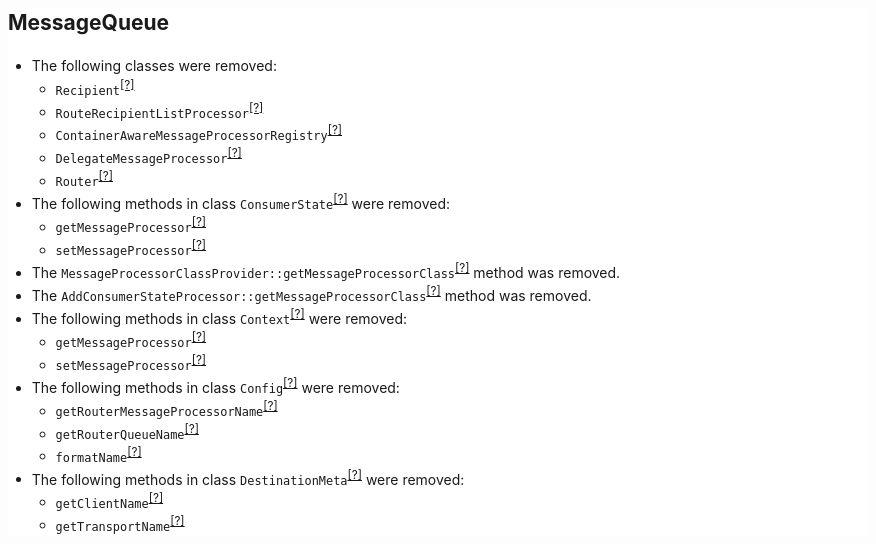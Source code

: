 MessageQueue
------------
* The following classes were removed:
   - `Recipient`<sup>[[?]](https://github.com/oroinc/platform/tree/5.0.0-beta.2/src/Oro/Component/MessageQueue/Router/Recipient.php#L11 "Oro\Component\MessageQueue\Router\Recipient")</sup>
   - `RouteRecipientListProcessor`<sup>[[?]](https://github.com/oroinc/platform/tree/5.0.0-beta.2/src/Oro/Component/MessageQueue/Router/RouteRecipientListProcessor.php#L12 "Oro\Component\MessageQueue\Router\RouteRecipientListProcessor")</sup>
   - `ContainerAwareMessageProcessorRegistry`<sup>[[?]](https://github.com/oroinc/platform/tree/5.0.0-beta.2/src/Oro/Component/MessageQueue/Client/ContainerAwareMessageProcessorRegistry.php#L12 "Oro\Component\MessageQueue\Client\ContainerAwareMessageProcessorRegistry")</sup>
   - `DelegateMessageProcessor`<sup>[[?]](https://github.com/oroinc/platform/tree/5.0.0-beta.2/src/Oro/Component/MessageQueue/Client/DelegateMessageProcessor.php#L8 "Oro\Component\MessageQueue\Client\DelegateMessageProcessor")</sup>
   - `Router`<sup>[[?]](https://github.com/oroinc/platform/tree/5.0.0-beta.2/src/Oro/Component/MessageQueue/Client/Router.php#L13 "Oro\Component\MessageQueue\Client\Router")</sup>
* The following methods in class `ConsumerState`<sup>[[?]](https://github.com/oroinc/platform/tree/5.0.0-beta.2/src/Oro/Component/MessageQueue/Log/ConsumerState.php#L89 "Oro\Component\MessageQueue\Log\ConsumerState")</sup> were removed:
   - `getMessageProcessor`<sup>[[?]](https://github.com/oroinc/platform/tree/5.0.0-beta.2/src/Oro/Component/MessageQueue/Log/ConsumerState.php#L89 "Oro\Component\MessageQueue\Log\ConsumerState::getMessageProcessor")</sup>
   - `setMessageProcessor`<sup>[[?]](https://github.com/oroinc/platform/tree/5.0.0-beta.2/src/Oro/Component/MessageQueue/Log/ConsumerState.php#L97 "Oro\Component\MessageQueue\Log\ConsumerState::setMessageProcessor")</sup>
* The `MessageProcessorClassProvider::getMessageProcessorClass`<sup>[[?]](https://github.com/oroinc/platform/tree/5.0.0-beta.2/src/Oro/Component/MessageQueue/Log/MessageProcessorClassProvider.php#L39 "Oro\Component\MessageQueue\Log\MessageProcessorClassProvider::getMessageProcessorClass")</sup> method was removed.
* The `AddConsumerStateProcessor::getMessageProcessorClass`<sup>[[?]](https://github.com/oroinc/platform/tree/5.0.0-beta.2/src/Oro/Component/MessageQueue/Log/Processor/AddConsumerStateProcessor.php#L153 "Oro\Component\MessageQueue\Log\Processor\AddConsumerStateProcessor::getMessageProcessorClass")</sup> method was removed.
* The following methods in class `Context`<sup>[[?]](https://github.com/oroinc/platform/tree/5.0.0-beta.2/src/Oro/Component/MessageQueue/Consumption/Context.php#L114 "Oro\Component\MessageQueue\Consumption\Context")</sup> were removed:
   - `getMessageProcessor`<sup>[[?]](https://github.com/oroinc/platform/tree/5.0.0-beta.2/src/Oro/Component/MessageQueue/Consumption/Context.php#L114 "Oro\Component\MessageQueue\Consumption\Context::getMessageProcessor")</sup>
   - `setMessageProcessor`<sup>[[?]](https://github.com/oroinc/platform/tree/5.0.0-beta.2/src/Oro/Component/MessageQueue/Consumption/Context.php#L119 "Oro\Component\MessageQueue\Consumption\Context::setMessageProcessor")</sup>
* The following methods in class `Config`<sup>[[?]](https://github.com/oroinc/platform/tree/5.0.0-beta.2/src/Oro/Component/MessageQueue/Client/Config.php#L62 "Oro\Component\MessageQueue\Client\Config")</sup> were removed:
   - `getRouterMessageProcessorName`<sup>[[?]](https://github.com/oroinc/platform/tree/5.0.0-beta.2/src/Oro/Component/MessageQueue/Client/Config.php#L62 "Oro\Component\MessageQueue\Client\Config::getRouterMessageProcessorName")</sup>
   - `getRouterQueueName`<sup>[[?]](https://github.com/oroinc/platform/tree/5.0.0-beta.2/src/Oro/Component/MessageQueue/Client/Config.php#L70 "Oro\Component\MessageQueue\Client\Config::getRouterQueueName")</sup>
   - `formatName`<sup>[[?]](https://github.com/oroinc/platform/tree/5.0.0-beta.2/src/Oro/Component/MessageQueue/Client/Config.php#L96 "Oro\Component\MessageQueue\Client\Config::formatName")</sup>
* The following methods in class `DestinationMeta`<sup>[[?]](https://github.com/oroinc/platform/tree/5.0.0-beta.2/src/Oro/Component/MessageQueue/Client/Meta/DestinationMeta.php#L36 "Oro\Component\MessageQueue\Client\Meta\DestinationMeta")</sup> were removed:
   - `getClientName`<sup>[[?]](https://github.com/oroinc/platform/tree/5.0.0-beta.2/src/Oro/Component/MessageQueue/Client/Meta/DestinationMeta.php#L36 "Oro\Component\MessageQueue\Client\Meta\DestinationMeta::getClientName")</sup>
   - `getTransportName`<sup>[[?]](https://github.com/oroinc/platform/tree/5.0.0-beta.2/src/Oro/Component/MessageQueue/Client/Meta/DestinationMeta.php#L44 "Oro\Component\MessageQueue\Client\Meta\DestinationMeta::getTransportName")</sup>